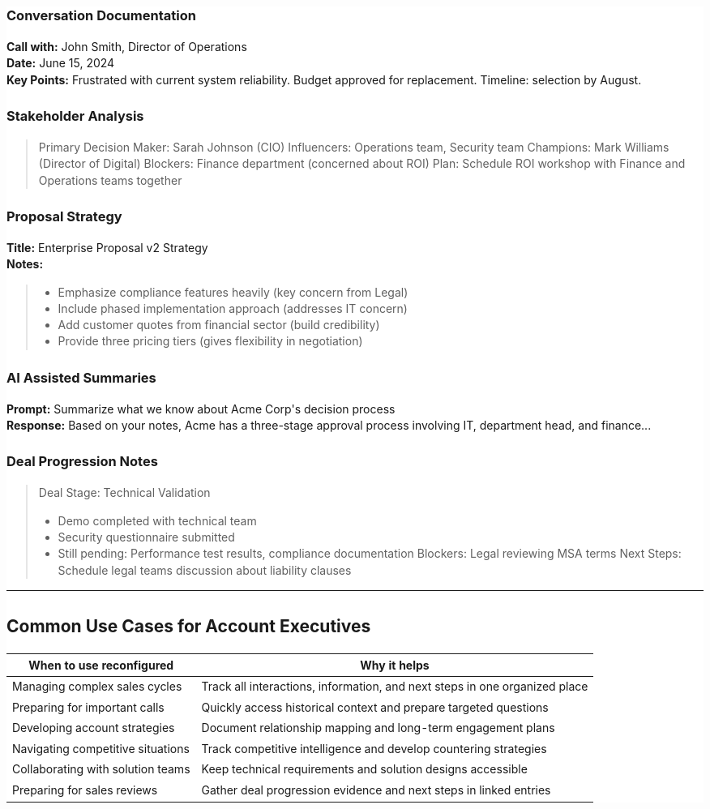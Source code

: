 ### Conversation Documentation

**Call with:** John Smith, Director of Operations  
**Date:** June 15, 2024  
**Key Points:** Frustrated with current system reliability. Budget approved for replacement. Timeline: selection by August.

### Stakeholder Analysis

> Primary Decision Maker: Sarah Johnson (CIO)
> Influencers: Operations team, Security team
> Champions: Mark Williams (Director of Digital)
> Blockers: Finance department (concerned about ROI)
> Plan: Schedule ROI workshop with Finance and Operations teams together

### Proposal Strategy

**Title:** Enterprise Proposal v2 Strategy  
**Notes:**
> - Emphasize compliance features heavily (key concern from Legal)
> - Include phased implementation approach (addresses IT concern)
> - Add customer quotes from financial sector (build credibility)
> - Provide three pricing tiers (gives flexibility in negotiation)

### AI Assisted Summaries

**Prompt:** Summarize what we know about Acme Corp's decision process  
**Response:** Based on your notes, Acme has a three-stage approval process involving IT, department head, and finance...

### Deal Progression Notes

> Deal Stage: Technical Validation
> - Demo completed with technical team
> - Security questionnaire submitted
> - Still pending: Performance test results, compliance documentation
> Blockers: Legal reviewing MSA terms
> Next Steps: Schedule legal teams discussion about liability clauses

---

## Common Use Cases for Account Executives

| When to use reconfigured | Why it helps |
|--------------------------|-------------|
| Managing complex sales cycles | Track all interactions, information, and next steps in one organized place |
| Preparing for important calls | Quickly access historical context and prepare targeted questions |
| Developing account strategies | Document relationship mapping and long-term engagement plans |
| Navigating competitive situations | Track competitive intelligence and develop countering strategies |
| Collaborating with solution teams | Keep technical requirements and solution designs accessible |
| Preparing for sales reviews | Gather deal progression evidence and next steps in linked entries |
